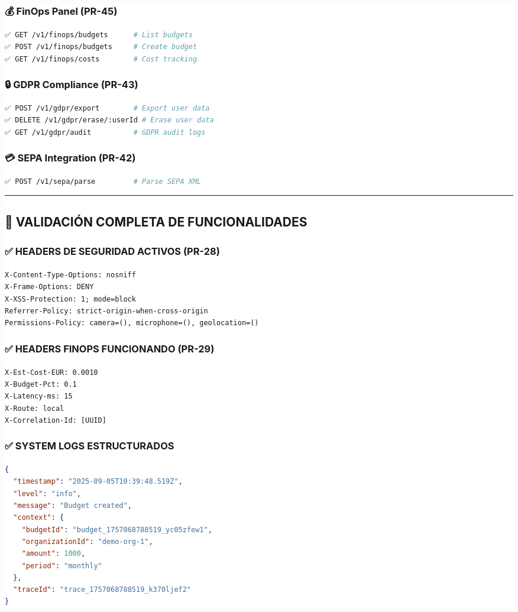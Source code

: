 ### **💰 FinOps Panel (PR-45)**
```bash
✅ GET /v1/finops/budgets      # List budgets
✅ POST /v1/finops/budgets     # Create budget
✅ GET /v1/finops/costs        # Cost tracking
```

### **🔒 GDPR Compliance (PR-43)**
```bash
✅ POST /v1/gdpr/export        # Export user data
✅ DELETE /v1/gdpr/erase/:userId # Erase user data
✅ GET /v1/gdpr/audit          # GDPR audit logs
```

### **💳 SEPA Integration (PR-42)**
```bash
✅ POST /v1/sepa/parse         # Parse SEPA XML
```

---

## 🔧 **VALIDACIÓN COMPLETA DE FUNCIONALIDADES**

### **✅ HEADERS DE SEGURIDAD ACTIVOS (PR-28)**
```http
X-Content-Type-Options: nosniff
X-Frame-Options: DENY
X-XSS-Protection: 1; mode=block
Referrer-Policy: strict-origin-when-cross-origin
Permissions-Policy: camera=(), microphone=(), geolocation=()
```

### **✅ HEADERS FINOPS FUNCIONANDO (PR-29)**
```http
X-Est-Cost-EUR: 0.0010
X-Budget-Pct: 0.1
X-Latency-ms: 15
X-Route: local
X-Correlation-Id: [UUID]
```

### **✅ SYSTEM LOGS ESTRUCTURADOS**
```json
{
  "timestamp": "2025-09-05T10:39:48.519Z",
  "level": "info",
  "message": "Budget created",
  "context": {
    "budgetId": "budget_1757068788519_yc05zfew1",
    "organizationId": "demo-org-1",
    "amount": 1000,
    "period": "monthly"
  },
  "traceId": "trace_1757068788519_k370ljef2"
}
```
